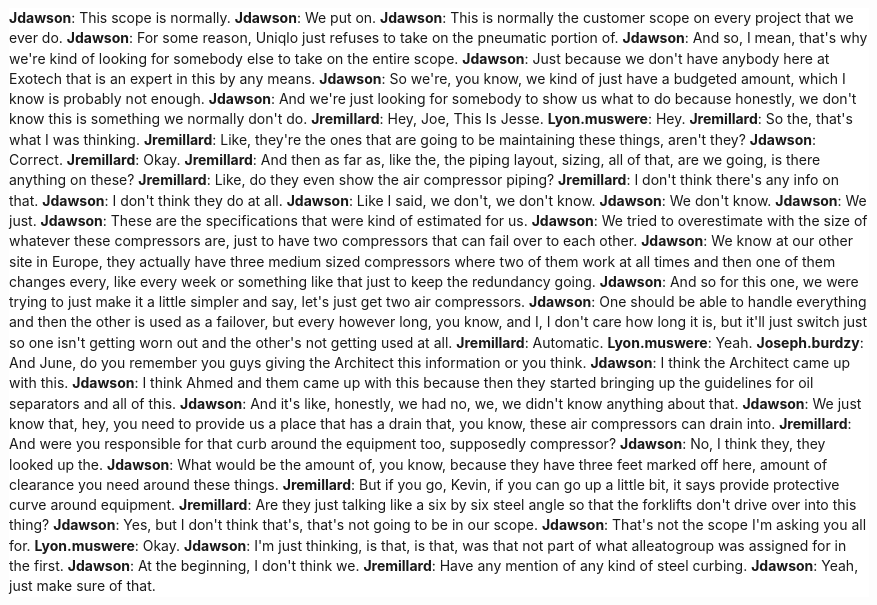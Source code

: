 **Jdawson**: This scope is normally.
**Jdawson**: We put on.
**Jdawson**: This is normally the customer scope on every project that we ever do.
**Jdawson**: For some reason, Uniqlo just refuses to take on the pneumatic portion of.
**Jdawson**: And so, I mean, that's why we're kind of looking for somebody else to take on the entire scope.
**Jdawson**: Just because we don't have anybody here at Exotech that is an expert in this by any means.
**Jdawson**: So we're, you know, we kind of just have a budgeted amount, which I know is probably not enough.
**Jdawson**: And we're just looking for somebody to show us what to do because honestly, we don't know this is something we normally don't do.
**Jremillard**: Hey, Joe, This Is Jesse.
**Lyon.muswere**: Hey.
**Jremillard**: So the, that's what I was thinking.
**Jremillard**: Like, they're the ones that are going to be maintaining these things, aren't they?
**Jdawson**: Correct.
**Jremillard**: Okay.
**Jremillard**: And then as far as, like the, the piping layout, sizing, all of that, are we going, is there anything on these?
**Jremillard**: Like, do they even show the air compressor piping?
**Jremillard**: I don't think there's any info on that.
**Jdawson**: I don't think they do at all.
**Jdawson**: Like I said, we don't, we don't know.
**Jdawson**: We don't know.
**Jdawson**: We just.
**Jdawson**: These are the specifications that were kind of estimated for us.
**Jdawson**: We tried to overestimate with the size of whatever these compressors are, just to have two compressors that can fail over to each other.
**Jdawson**: We know at our other site in Europe, they actually have three medium sized compressors where two of them work at all times and then one of them changes every, like every week or something like that just to keep the redundancy going.
**Jdawson**: And so for this one, we were trying to just make it a little simpler and say, let's just get two air compressors.
**Jdawson**: One should be able to handle everything and then the other is used as a failover, but every however long, you know, and I, I don't care how long it is, but it'll just switch just so one isn't getting worn out and the other's not getting used at all.
**Jremillard**: Automatic.
**Lyon.muswere**: Yeah.
**Joseph.burdzy**: And June, do you remember you guys giving the Architect this information or you think.
**Jdawson**: I think the Architect came up with this.
**Jdawson**: I think Ahmed and them came up with this because then they started bringing up the guidelines for oil separators and all of this.
**Jdawson**: And it's like, honestly, we had no, we, we didn't know anything about that.
**Jdawson**: We just know that, hey, you need to provide us a place that has a drain that, you know, these air compressors can drain into.
**Jremillard**: And were you responsible for that curb around the equipment too, supposedly compressor?
**Jdawson**: No, I think they, they looked up the.
**Jdawson**: What would be the amount of, you know, because they have three feet marked off here, amount of clearance you need around these things.
**Jremillard**: But if you go, Kevin, if you can go up a little bit, it says provide protective curve around equipment.
**Jremillard**: Are they just talking like a six by six steel angle so that the forklifts don't drive over into this thing?
**Jdawson**: Yes, but I don't think that's, that's not going to be in our scope.
**Jdawson**: That's not the scope I'm asking you all for.
**Lyon.muswere**: Okay.
**Jdawson**: I'm just thinking, is that, is that, was that not part of what alleatogroup was assigned for in the first.
**Jdawson**: At the beginning, I don't think we.
**Jremillard**: Have any mention of any kind of steel curbing.
**Jdawson**: Yeah, just make sure of that.